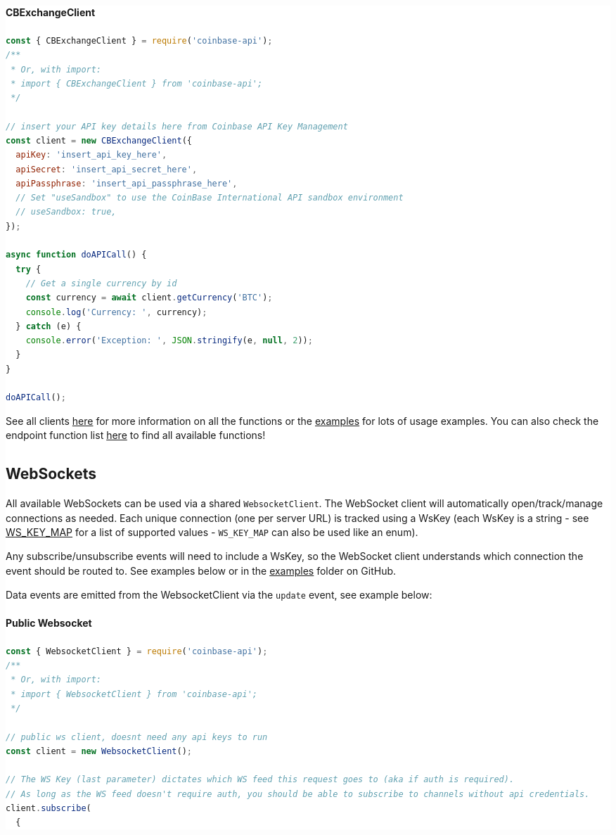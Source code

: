#### CBExchangeClient

```javascript
const { CBExchangeClient } = require('coinbase-api');
/**
 * Or, with import:
 * import { CBExchangeClient } from 'coinbase-api';
 */

// insert your API key details here from Coinbase API Key Management
const client = new CBExchangeClient({
  apiKey: 'insert_api_key_here',
  apiSecret: 'insert_api_secret_here',
  apiPassphrase: 'insert_api_passphrase_here',
  // Set "useSandbox" to use the CoinBase International API sandbox environment
  // useSandbox: true,
});

async function doAPICall() {
  try {
    // Get a single currency by id
    const currency = await client.getCurrency('BTC');
    console.log('Currency: ', currency);
  } catch (e) {
    console.error('Exception: ', JSON.stringify(e, null, 2));
  }
}

doAPICall();
```

See all clients [here](./src/) for more information on all the functions or the [examples](./examples/) for lots of usage examples. You can also check the endpoint function list [here](./docs/endpointFunctionList.md) to find all available functions!

## WebSockets

All available WebSockets can be used via a shared `WebsocketClient`. The WebSocket client will automatically open/track/manage connections as needed. Each unique connection (one per server URL) is tracked using a WsKey (each WsKey is a string - see [WS_KEY_MAP](src/lib/websocket/websocket-util.ts) for a list of supported values - `WS_KEY_MAP` can also be used like an enum).

Any subscribe/unsubscribe events will need to include a WsKey, so the WebSocket client understands which connection the event should be routed to. See examples below or in the [examples](./examples/) folder on GitHub.

Data events are emitted from the WebsocketClient via the `update` event, see example below:

#### Public Websocket

```javascript
const { WebsocketClient } = require('coinbase-api');
/**
 * Or, with import:
 * import { WebsocketClient } from 'coinbase-api';
 */

// public ws client, doesnt need any api keys to run
const client = new WebsocketClient();

// The WS Key (last parameter) dictates which WS feed this request goes to (aka if auth is required).
// As long as the WS feed doesn't require auth, you should be able to subscribe to channels without api credentials.
client.subscribe(
  {
```